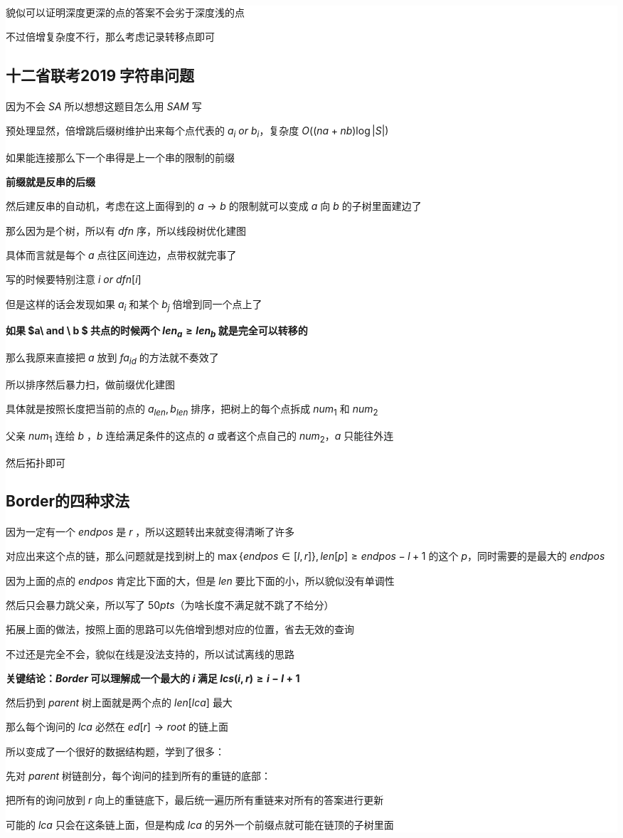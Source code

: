 貌似可以证明深度更深的点的答案不会劣于深度浅的点

不过倍增复杂度不行，那么考虑记录转移点即可

## 十二省联考2019 字符串问题

因为不会 $SA$ 所以想想这题目怎么用 $SAM$ 写

预处理显然，倍增跳后缀树维护出来每个点代表的 $a_i \  or\  b_i$，复杂度 $O((na+nb)\log |S|)$

如果能连接那么下一个串得是上一个串的限制的前缀

**前缀就是反串的后缀**

然后建反串的自动机，考虑在这上面得到的 $a\to b$ 的限制就可以变成 $a$ 向 $b$  的子树里面建边了

那么因为是个树，所以有 $dfn$ 序，所以线段树优化建图

具体而言就是每个 $a$ 点往区间连边，点带权就完事了

写的时候要特别注意 $i \ or\  dfn[i]$ 

但是这样的话会发现如果 $a_i$ 和某个 $b_j$ 倍增到同一个点上了

**如果 $a\ and \ b $ 共点的时候两个 $len_a\ge len_b$ 就是完全可以转移的**

那么我原来直接把 $a$ 放到 $fa_{id}$ 的方法就不奏效了

所以排序然后暴力扫，做前缀优化建图

具体就是按照长度把当前的点的 $a_{len},b_{len}$ 排序，把树上的每个点拆成 $num_1$ 和 $num_2$

父亲 $num_1$ 连给 $b$ ，$b$ 连给满足条件的这点的 $a$ 或者这个点自己的 $num_2$，$a$ 只能往外连

然后拓扑即可

## Border的四种求法

因为一定有一个 $endpos$ 是 $r$ ，所以这题转出来就变得清晰了许多

对应出来这个点的链，那么问题就是找到树上的 $\max\{endpos\in [l,r]\},len[p]\ge endpos-l+1$ 的这个 $p$，同时需要的是最大的 $endpos$ 

因为上面的点的 $endpos$ 肯定比下面的大，但是 $len$ 要比下面的小，所以貌似没有单调性

然后只会暴力跳父亲，所以写了 $50pts$（为啥长度不满足就不跳了不给分）

拓展上面的做法，按照上面的思路可以先倍增到想对应的位置，省去无效的查询

不过还是完全不会，貌似在线是没法支持的，所以试试离线的思路

**关键结论：$Border$ 可以理解成一个最大的 $i$ 满足 $lcs(i,r)\ge i-l+1$**

然后扔到 $parent$ 树上面就是两个点的 $len[lca]$ 最大

那么每个询问的 $lca$ 必然在 $ed[r]\to root$ 的链上面 

所以变成了一个很好的数据结构题，学到了很多：

先对 $parent$ 树链剖分，每个询问的挂到所有的重链的底部：

把所有的询问放到 $r$ 向上的重链底下，最后统一遍历所有重链来对所有的答案进行更新

可能的 $lca$ 只会在这条链上面，但是构成 $lca$ 的另外一个前缀点就可能在链顶的子树里面
